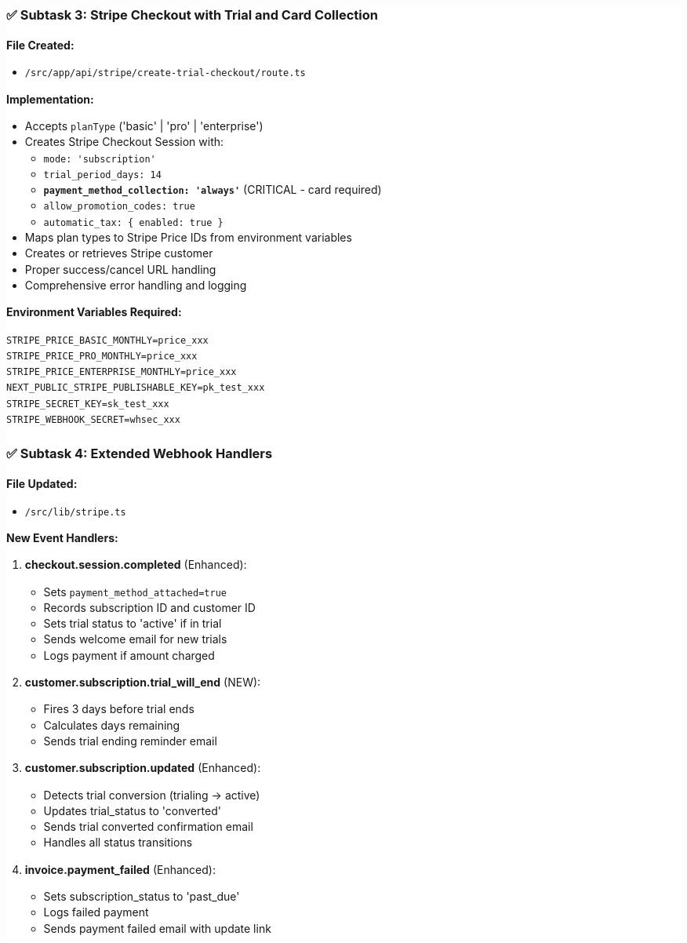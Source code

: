 ### ✅ Subtask 3: Stripe Checkout with Trial and Card Collection

**File Created:**
- `/src/app/api/stripe/create-trial-checkout/route.ts`

**Implementation:**
- Accepts `planType` ('basic' | 'pro' | 'enterprise')
- Creates Stripe Checkout Session with:
  - `mode: 'subscription'`
  - `trial_period_days: 14`
  - **`payment_method_collection: 'always'`** (CRITICAL - card required)
  - `allow_promotion_codes: true`
  - `automatic_tax: { enabled: true }`
- Maps plan types to Stripe Price IDs from environment variables
- Creates or retrieves Stripe customer
- Proper success/cancel URL handling
- Comprehensive error handling and logging

**Environment Variables Required:**
```env
STRIPE_PRICE_BASIC_MONTHLY=price_xxx
STRIPE_PRICE_PRO_MONTHLY=price_xxx
STRIPE_PRICE_ENTERPRISE_MONTHLY=price_xxx
NEXT_PUBLIC_STRIPE_PUBLISHABLE_KEY=pk_test_xxx
STRIPE_SECRET_KEY=sk_test_xxx
STRIPE_WEBHOOK_SECRET=whsec_xxx
```

### ✅ Subtask 4: Extended Webhook Handlers

**File Updated:**
- `/src/lib/stripe.ts`

**New Event Handlers:**

1. **checkout.session.completed** (Enhanced):
   - Sets `payment_method_attached=true`
   - Records subscription ID and customer ID
   - Sets trial status to 'active' if in trial
   - Sends welcome email for new trials
   - Logs payment if amount charged

2. **customer.subscription.trial_will_end** (NEW):
   - Fires 3 days before trial ends
   - Calculates days remaining
   - Sends trial ending reminder email

3. **customer.subscription.updated** (Enhanced):
   - Detects trial conversion (trialing → active)
   - Updates trial_status to 'converted'
   - Sends trial converted confirmation email
   - Handles all status transitions

4. **invoice.payment_failed** (Enhanced):
   - Sets subscription_status to 'past_due'
   - Logs failed payment
   - Sends payment failed email with update link
